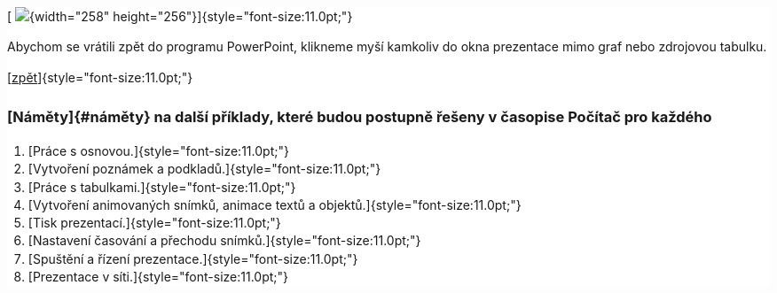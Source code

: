 [ ![](images/ecdl/mod6/image051.jpg){width="258"
height="256"}]{style="font-size:11.0pt;"}

Abychom se vrátili zpět do programu PowerPoint, klikneme myší kamkoliv
do okna prezentace mimo graf nebo zdrojovou tabulku.

[[zpět](#_Modul_6_—)]{style="font-size:11.0pt;"}

### [Náměty]{#náměty} na další příklady, které budou postupně řešeny v časopise Počítač pro každého

1.  [Práce s osnovou.]{style="font-size:11.0pt;"}
2.  [Vytvoření poznámek a podkladů.]{style="font-size:11.0pt;"}
3.  [Práce s tabulkami.]{style="font-size:11.0pt;"}
4.  [Vytvoření animovaných snímků, animace textů a
    objektů.]{style="font-size:11.0pt;"}
5.  [Tisk prezentací.]{style="font-size:11.0pt;"}
6.  [Nastavení časování a přechodu snímků.]{style="font-size:11.0pt;"}
7.  [Spuštění a řízení prezentace.]{style="font-size:11.0pt;"}
8.  [Prezentace v síti.]{style="font-size:11.0pt;"}
